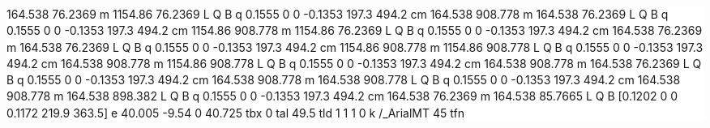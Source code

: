 164.538 76.2369 m
1154.86 76.2369 L
Q
B
q
0.1555 0 0 -0.1353 197.3 494.2 cm
164.538 908.778 m
164.538 76.2369 L
Q
B
q
0.1555 0 0 -0.1353 197.3 494.2 cm
1154.86 908.778 m
1154.86 76.2369 L
Q
B
q
0.1555 0 0 -0.1353 197.3 494.2 cm
164.538 76.2369 m
164.538 76.2369 L
Q
B
q
0.1555 0 0 -0.1353 197.3 494.2 cm
1154.86 908.778 m
1154.86 908.778 L
Q
B
q
0.1555 0 0 -0.1353 197.3 494.2 cm
164.538 908.778 m
1154.86 908.778 L
Q
B
q
0.1555 0 0 -0.1353 197.3 494.2 cm
164.538 908.778 m
164.538 76.2369 L
Q
B
q
0.1555 0 0 -0.1353 197.3 494.2 cm
164.538 908.778 m
164.538 908.778 L
Q
B
q
0.1555 0 0 -0.1353 197.3 494.2 cm
164.538 908.778 m
164.538 898.382 L
Q
B
q
0.1555 0 0 -0.1353 197.3 494.2 cm
164.538 76.2369 m
164.538 85.7665 L
Q
B
[0.1202 0 0 0.1172 219.9 363.5] e
40.005 -9.54 0 40.725 tbx
0 tal
49.5 tld
1 1 1 0 k
/_ArialMT 45 tfn